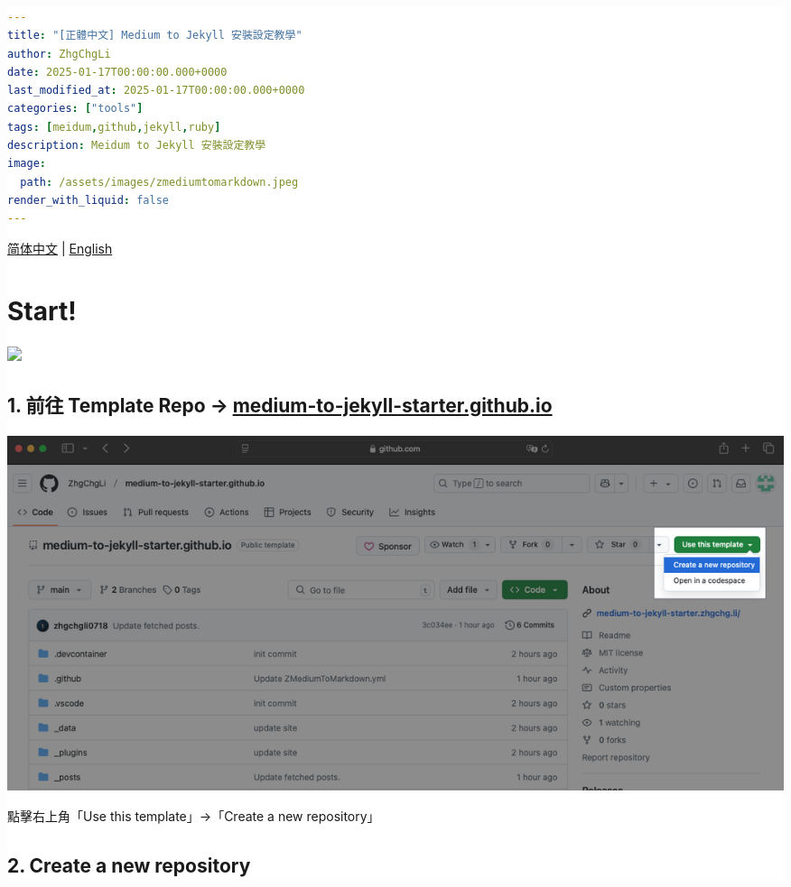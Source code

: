 ```yaml
---
title: "[正體中文] Medium to Jekyll 安裝設定教學"
author: ZhgChgLi
date: 2025-01-17T00:00:00.000+0000
last_modified_at: 2025-01-17T00:00:00.000+0000
categories: ["tools"]
tags: [meidum,github,jekyll,ruby]
description: Meidum to Jekyll 安裝設定教學
image:
  path: /assets/images/zmediumtomarkdown.jpeg
render_with_liquid: false
---
```


[简体中文](/posts/cn/medium-to-jekyll/) | [English](/posts/en/medium-to-jekyll/)

# Start!
[![](https://opengraph.githubassets.com/91a5dd913bf4d51e6b76fbcc7442c845023bdf93cb1a0ce1ac1c8a40d554f781/ZhgChgLi/medium-to-jekyll-starter.github.io)](https://github.com/ZhgChgLi/medium-to-jekyll-starter.github.io)

## 1. 前往 Template Repo -> [medium-to-jekyll-starter.github.io](https://github.com/ZhgChgLi/medium-to-jekyll-starter.github.io)

![](/assets/medium-to-jekyll-starter/start-6.png)

點擊右上角「Use this template」->「Create a new repository」

## 2. Create a new repository
